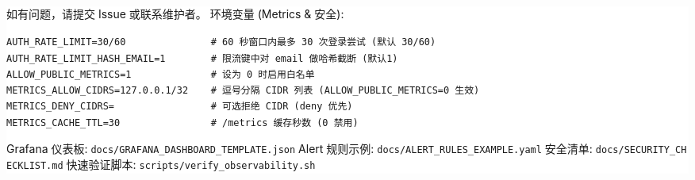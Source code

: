 如有问题，请提交 Issue 或联系维护者。
环境变量 (Metrics & 安全):
```
AUTH_RATE_LIMIT=30/60               # 60 秒窗口内最多 30 次登录尝试 (默认 30/60)
AUTH_RATE_LIMIT_HASH_EMAIL=1        # 限流键中对 email 做哈希截断 (默认1)
ALLOW_PUBLIC_METRICS=1              # 设为 0 时启用白名单
METRICS_ALLOW_CIDRS=127.0.0.1/32    # 逗号分隔 CIDR 列表 (ALLOW_PUBLIC_METRICS=0 生效)
METRICS_DENY_CIDRS=                 # 可选拒绝 CIDR (deny 优先)
METRICS_CACHE_TTL=30                # /metrics 缓存秒数 (0 禁用)
```

Grafana 仪表板: `docs/GRAFANA_DASHBOARD_TEMPLATE.json`
Alert 规则示例: `docs/ALERT_RULES_EXAMPLE.yaml`
安全清单: `docs/SECURITY_CHECKLIST.md`
快速验证脚本: `scripts/verify_observability.sh`
